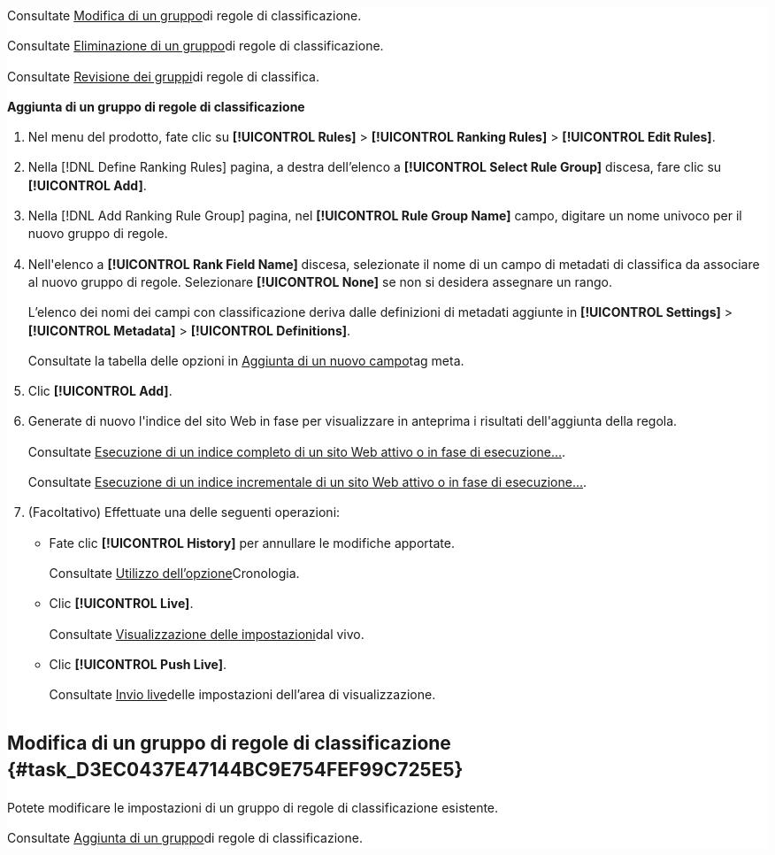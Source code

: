 Consultate [Modifica di un gruppo](../c-about-rules-menu/c-about-ranking-rules.md#task_D3EC0437E47144BC9E754FEF99C725E5)di regole di classificazione.

Consultate [Eliminazione di un gruppo](../c-about-rules-menu/c-about-ranking-rules.md#task_BE5BE01F377843BEA9846E094A07F2EA)di regole di classificazione.

Consultate [Revisione dei gruppi](../c-about-rules-menu/c-about-ranking-rules.md#task_5694459D050C4254A25186038CD66B6E)di regole di classifica.

**Aggiunta di un gruppo di regole di classificazione**

1. Nel menu del prodotto, fate clic su **[!UICONTROL Rules]** > **[!UICONTROL Ranking Rules]** > **[!UICONTROL Edit Rules]**.
1. Nella [!DNL Define Ranking Rules] pagina, a destra dell’elenco a **[!UICONTROL Select Rule Group]** discesa, fare clic su **[!UICONTROL Add]**.
1. Nella [!DNL Add Ranking Rule Group] pagina, nel **[!UICONTROL Rule Group Name]** campo, digitare un nome univoco per il nuovo gruppo di regole.
1. Nell&#39;elenco a **[!UICONTROL Rank Field Name]** discesa, selezionate il nome di un campo di metadati di classifica da associare al nuovo gruppo di regole. Selezionare **[!UICONTROL None]** se non si desidera assegnare un rango.

   L’elenco dei nomi dei campi con classificazione deriva dalle definizioni di metadati aggiunte in **[!UICONTROL Settings]** > **[!UICONTROL Metadata]** > **[!UICONTROL Definitions]**.

   Consultate la tabella delle opzioni in [Aggiunta di un nuovo campo](../c-about-settings-menu/c-about-metadata-menu.md#task_6DF188C0FC7F4831A4444CA9AFA615E5)tag meta.
1. Clic **[!UICONTROL Add]**.
1. Generate di nuovo l&#39;indice del sito Web in fase per visualizzare in anteprima i risultati dell&#39;aggiunta della regola.

   Consultate [Esecuzione di un indice completo di un sito Web attivo o in fase di esecuzione...](../c-about-index-menu/c-about-full-index.md#task_F7FE04D8A1654A7787FCCA31B45EB42D).

   Consultate [Esecuzione di un indice incrementale di un sito Web attivo o in fase di esecuzione...](../c-about-index-menu/c-about-incremental-index.md#task_9BFB6157F3884B2FAECB7E0E9CA318CB).
1. (Facoltativo) Effettuate una delle seguenti operazioni:

   * Fate clic **[!UICONTROL History]** per annullare le modifiche apportate.

      Consultate [Utilizzo dell’opzione](../t-using-the-history-option.md#task_70DD3F87A67242BBBD2CB27156F43002)Cronologia.

   * Clic **[!UICONTROL Live]**.

      Consultate [Visualizzazione delle impostazioni](../c-about-staging.md#task_401A0EBDB5DB4D4CA933CBA7BECDC10F)dal vivo.

   * Clic **[!UICONTROL Push Live]**.

      Consultate [Invio live](../c-about-staging.md#task_44306783B4C0408AAA58B471DAF2D9A4)delle impostazioni dell’area di visualizzazione.

## Modifica di un gruppo di regole di classificazione {#task_D3EC0437E47144BC9E754FEF99C725E5}

Potete modificare le impostazioni di un gruppo di regole di classificazione esistente.

Consultate [Aggiunta di un gruppo](../c-about-rules-menu/c-about-ranking-rules.md#task_B65081B3CC9E4330A7FEE77B7BCD36C8)di regole di classificazione.
